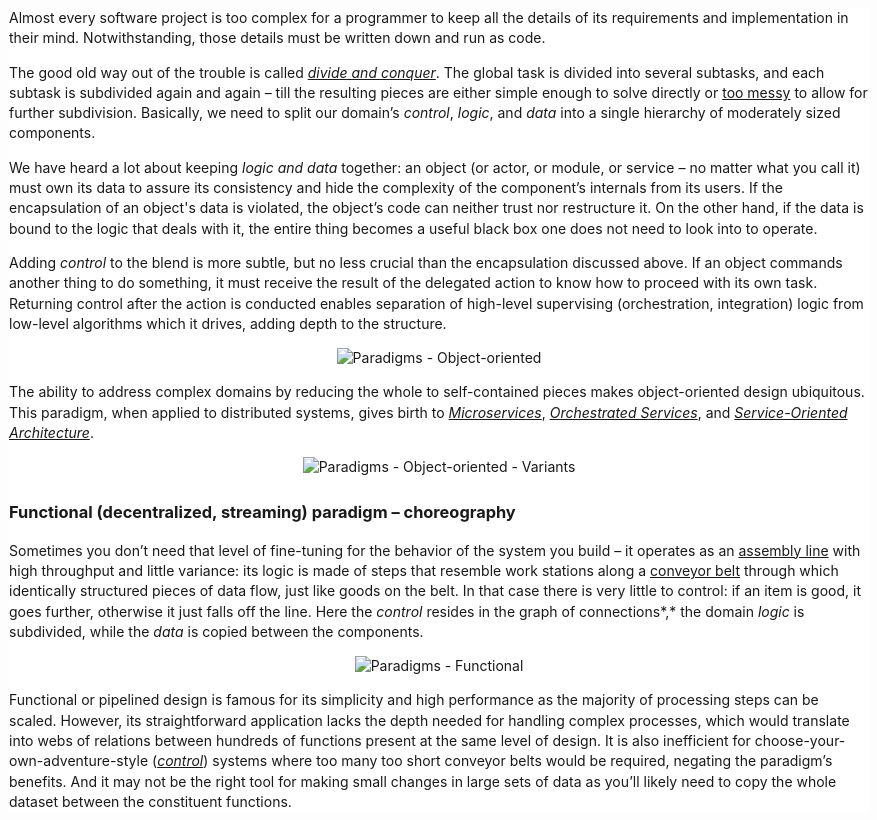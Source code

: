 Almost every software project is too complex for a programmer to keep all the details of its requirements and implementation in their mind\. Notwithstanding, those details must be written down and run as code\.

The good old way out of the trouble is called [*divide and conquer*](https://en.wikipedia.org/wiki/Divide-and-conquer_algorithm)\. The global task is divided into several subtasks, and each subtask is subdivided again and again – till the resulting pieces are either simple enough to solve directly or [too messy](<Modules and complexity>) to allow for further subdivision\. Basically, we need to split our domain’s *control*, *logic*, and *data* into a single hierarchy of moderately sized components\.

We have heard a lot about keeping *logic and data* together: an object \(or actor, or module, or service – no matter what you call it\) must own its data to assure its consistency and hide the complexity of the component’s internals from its users\. If the encapsulation of an object's data is violated, the object’s code can neither trust nor restructure it\. On the other hand, if the data is bound to the logic that deals with it, the entire thing becomes a useful black box one does not need to look into to operate\.

Adding *control* to the blend is more subtle, but no less crucial than the encapsulation discussed above\. If an object commands another thing to do something, it must receive the result of the delegated action to know how to proceed with its own task\. Returning control after the action is conducted enables separation of high\-level supervising \(orchestration, integration\) logic from low\-level algorithms which it drives, adding depth to the structure\.

<p align="center">
<img src="img/Communication/Paradigms - Object-oriented.png" alt="Paradigms - Object-oriented" width=100%/>
</p>

The ability to address complex domains by reducing the whole to self\-contained pieces makes object\-oriented design ubiquitous\. This paradigm, when applied to distributed systems, gives birth to [*Microservices*](<Services#microservices>), [*Orchestrated Services*](<Orchestrator>), and [*Service\-Oriented Architecture*](<Service-Oriented Architecture (SOA)>)\.

<p align="center">
<img src="img/Communication/Paradigms - Object-oriented - Variants.png" alt="Paradigms - Object-oriented - Variants" width=100%/>
</p>

### Functional \(decentralized, streaming\) paradigm – choreography

Sometimes you don’t need that level of fine\-tuning for the behavior of the system you build – it operates as an [assembly line](https://en.wikipedia.org/wiki/Assembly_line) with high throughput and little variance: its logic is made of steps that resemble work stations along a [conveyor belt](https://en.wikipedia.org/wiki/Conveyor_belt) through which identically structured pieces of data flow, just like goods on the belt\. In that case there is very little to control: if an item is good, it goes further, otherwise it just falls off the line\. Here the *control* resides in the graph of connections*,* the domain *logic* is subdivided, while the *data* is copied between the components\.

<p align="center">
<img src="img/Communication/Paradigms - Functional.png" alt="Paradigms - Functional" width=100%/>
</p>

Functional or pipelined design is famous for its simplicity and high performance as the majority of processing steps can be scaled\. However, its straightforward application lacks the depth needed for handling complex processes, which would translate into webs of relations between hundreds of functions present at the same level of design\. It is also inefficient for choose\-your\-own\-adventure\-style \([*control*](<Four kinds of software#control-real-time-hardware-input>)\) systems where too many too short conveyor belts would be required, negating the paradigm’s benefits\. And it may not be the right tool for making small changes in large sets of data as you’ll likely need to copy the whole dataset between the constituent functions\.
